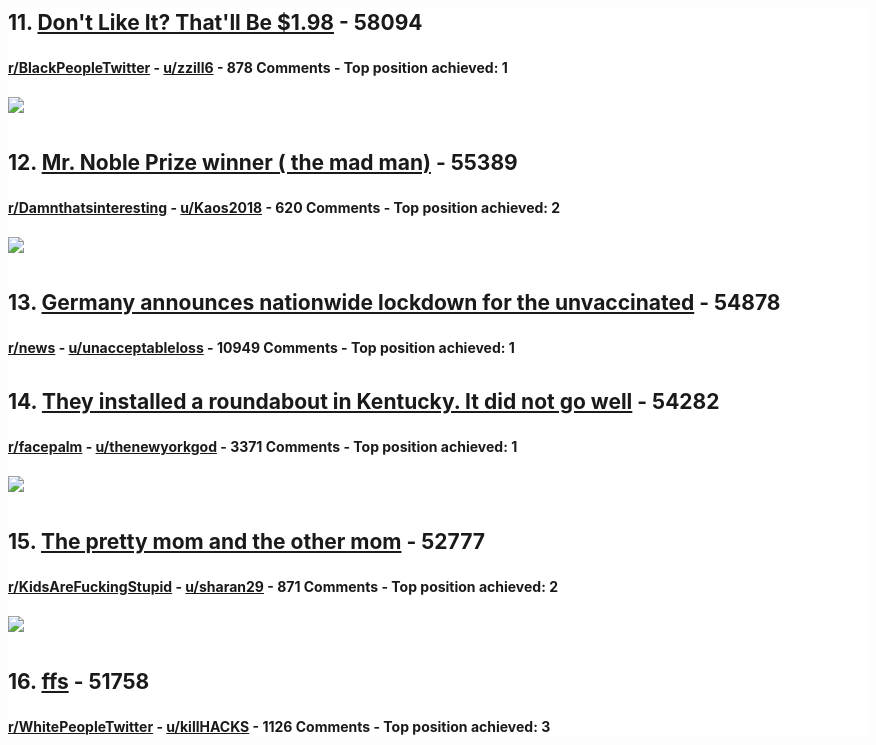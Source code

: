 ## 11. [Don't Like It? That'll Be $1.98](http://reddit.com/r/BlackPeopleTwitter/comments/r7bbow/dont_like_it_thatll_be_198/) - 58094
#### [r/BlackPeopleTwitter](http://reddit.com/r/BlackPeopleTwitter) - [u/zzill6](http://reddit.com/u/zzill6) - 878 Comments - Top position achieved: 1

<a href="https://i.redd.it/f5yzftbop5381.png"><img src="https://b.thumbs.redditmedia.com/Dq875TEOx-nz8tDGfGJ7m_hijsq2s0fSQwdRG__Pk8A.jpg"></img></a>

## 12. [Mr. Noble Prize winner ( the mad man)](http://reddit.com/r/Damnthatsinteresting/comments/r7bq4x/mr_noble_prize_winner_the_mad_man/) - 55389
#### [r/Damnthatsinteresting](http://reddit.com/r/Damnthatsinteresting) - [u/Kaos2018](http://reddit.com/u/Kaos2018) - 620 Comments - Top position achieved: 2

<a href="https://i.redd.it/j0tcc5m6t5381.jpg"><img src="https://b.thumbs.redditmedia.com/ryRbG5rv9duSLEQTqsuaa6jrRUrEDv1Z3WZBZk2RlDA.jpg"></img></a>

## 13. [Germany announces nationwide lockdown for the unvaccinated](http://reddit.com/r/news/comments/r78cwx/germany_announces_nationwide_lockdown_for_the/) - 54878
#### [r/news](http://reddit.com/r/news) - [u/unacceptableloss](http://reddit.com/u/unacceptableloss) - 10949 Comments - Top position achieved: 1

## 14. [They installed a roundabout in Kentucky. It did not go well](http://reddit.com/r/facepalm/comments/r7ddt0/they_installed_a_roundabout_in_kentucky_it_did/) - 54282
#### [r/facepalm](http://reddit.com/r/facepalm) - [u/thenewyorkgod](http://reddit.com/u/thenewyorkgod) - 3371 Comments - Top position achieved: 1

<a href="https://v.redd.it/vea82i8n66381"><img src="https://b.thumbs.redditmedia.com/gkULZTYGaJNSwdT1CXr5dLja8Kt1ookr4XI382oPcVY.jpg"></img></a>

## 15. [The pretty mom and the other mom](http://reddit.com/r/KidsAreFuckingStupid/comments/r77cys/the_pretty_mom_and_the_other_mom/) - 52777
#### [r/KidsAreFuckingStupid](http://reddit.com/r/KidsAreFuckingStupid) - [u/sharan29](http://reddit.com/u/sharan29) - 871 Comments - Top position achieved: 2

<a href="https://i.redd.it/z607hbokr4381.jpg"><img src="https://a.thumbs.redditmedia.com/h9KNmEex7rveKFlwKopKWBqPF2xrg62nazNaiYMSU94.jpg"></img></a>

## 16. [ffs](http://reddit.com/r/WhitePeopleTwitter/comments/r75lgh/ffs/) - 51758
#### [r/WhitePeopleTwitter](http://reddit.com/r/WhitePeopleTwitter) - [u/killHACKS](http://reddit.com/u/killHACKS) - 1126 Comments - Top position achieved: 3

